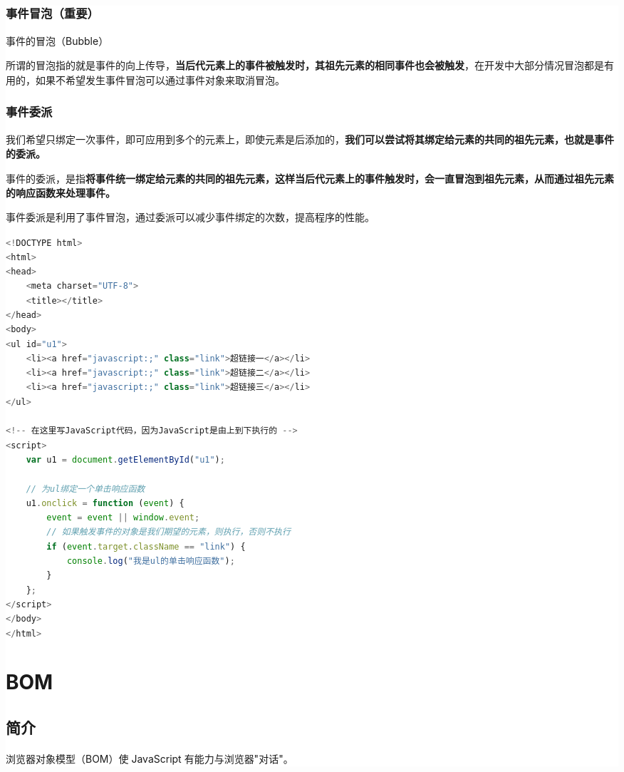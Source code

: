 

### 事件冒泡（重要）

事件的冒泡（Bubble）

所谓的冒泡指的就是事件的向上传导，**当后代元素上的事件被触发时，其祖先元素的相同事件也会被触发**，在开发中大部分情况冒泡都是有用的，如果不希望发生事件冒泡可以通过事件对象来取消冒泡。

### 事件委派

我们希望只绑定一次事件，即可应用到多个的元素上，即使元素是后添加的，**我们可以尝试将其绑定给元素的共同的祖先元素，也就是事件的委派。**

事件的委派，是指**将事件统一绑定给元素的共同的祖先元素，这样当后代元素上的事件触发时，会一直冒泡到祖先元素，从而通过祖先元素的响应函数来处理事件。**

事件委派是利用了事件冒泡，通过委派可以减少事件绑定的次数，提高程序的性能。

```js
<!DOCTYPE html>
<html>
<head>
    <meta charset="UTF-8">
    <title></title>
</head>
<body>
<ul id="u1">
    <li><a href="javascript:;" class="link">超链接一</a></li>
    <li><a href="javascript:;" class="link">超链接二</a></li>
    <li><a href="javascript:;" class="link">超链接三</a></li>
</ul>

<!-- 在这里写JavaScript代码，因为JavaScript是由上到下执行的 -->
<script>
    var u1 = document.getElementById("u1");

    // 为ul绑定一个单击响应函数
    u1.onclick = function (event) {
        event = event || window.event;
        // 如果触发事件的对象是我们期望的元素，则执行，否则不执行
        if (event.target.className == "link") {
            console.log("我是ul的单击响应函数");
        }
    };
</script>
</body>
</html>

```

# BOM

## 简介

浏览器对象模型（BOM）使 JavaScript 有能力与浏览器"对话"。
